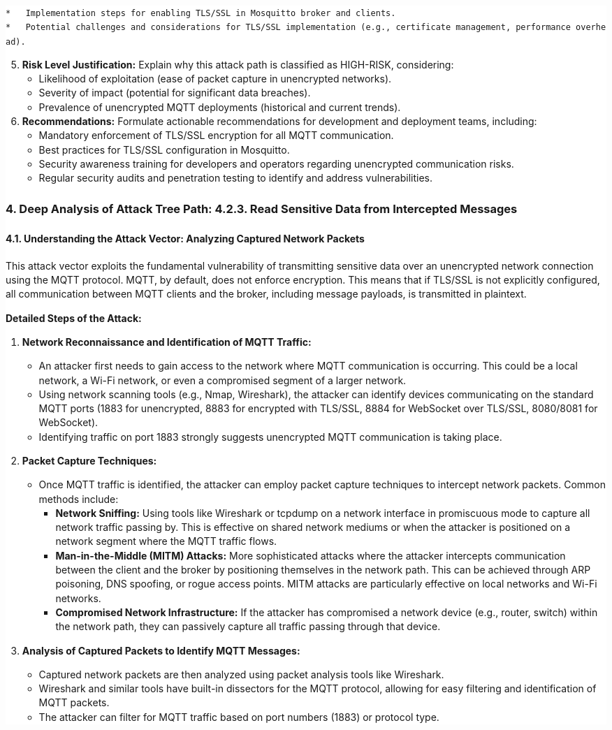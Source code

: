     *   Implementation steps for enabling TLS/SSL in Mosquitto broker and clients.
    *   Potential challenges and considerations for TLS/SSL implementation (e.g., certificate management, performance overhead).
5.  **Risk Level Justification:**  Explain why this attack path is classified as HIGH-RISK, considering:
    *   Likelihood of exploitation (ease of packet capture in unencrypted networks).
    *   Severity of impact (potential for significant data breaches).
    *   Prevalence of unencrypted MQTT deployments (historical and current trends).
6.  **Recommendations:**  Formulate actionable recommendations for development and deployment teams, including:
    *   Mandatory enforcement of TLS/SSL encryption for all MQTT communication.
    *   Best practices for TLS/SSL configuration in Mosquitto.
    *   Security awareness training for developers and operators regarding unencrypted communication risks.
    *   Regular security audits and penetration testing to identify and address vulnerabilities.

### 4. Deep Analysis of Attack Tree Path: 4.2.3. Read Sensitive Data from Intercepted Messages

#### 4.1. Understanding the Attack Vector: Analyzing Captured Network Packets

This attack vector exploits the fundamental vulnerability of transmitting sensitive data over an unencrypted network connection using the MQTT protocol.  MQTT, by default, does not enforce encryption. This means that if TLS/SSL is not explicitly configured, all communication between MQTT clients and the broker, including message payloads, is transmitted in plaintext.

**Detailed Steps of the Attack:**

1.  **Network Reconnaissance and Identification of MQTT Traffic:**
    *   An attacker first needs to gain access to the network where MQTT communication is occurring. This could be a local network, a Wi-Fi network, or even a compromised segment of a larger network.
    *   Using network scanning tools (e.g., Nmap, Wireshark), the attacker can identify devices communicating on the standard MQTT ports (1883 for unencrypted, 8883 for encrypted with TLS/SSL, 8884 for WebSocket over TLS/SSL, 8080/8081 for WebSocket).
    *   Identifying traffic on port 1883 strongly suggests unencrypted MQTT communication is taking place.

2.  **Packet Capture Techniques:**
    *   Once MQTT traffic is identified, the attacker can employ packet capture techniques to intercept network packets. Common methods include:
        *   **Network Sniffing:** Using tools like Wireshark or tcpdump on a network interface in promiscuous mode to capture all network traffic passing by. This is effective on shared network mediums or when the attacker is positioned on a network segment where the MQTT traffic flows.
        *   **Man-in-the-Middle (MITM) Attacks:**  More sophisticated attacks where the attacker intercepts communication between the client and the broker by positioning themselves in the network path. This can be achieved through ARP poisoning, DNS spoofing, or rogue access points. MITM attacks are particularly effective on local networks and Wi-Fi networks.
        *   **Compromised Network Infrastructure:** If the attacker has compromised a network device (e.g., router, switch) within the network path, they can passively capture all traffic passing through that device.

3.  **Analysis of Captured Packets to Identify MQTT Messages:**
    *   Captured network packets are then analyzed using packet analysis tools like Wireshark.
    *   Wireshark and similar tools have built-in dissectors for the MQTT protocol, allowing for easy filtering and identification of MQTT packets.
    *   The attacker can filter for MQTT traffic based on port numbers (1883) or protocol type.
